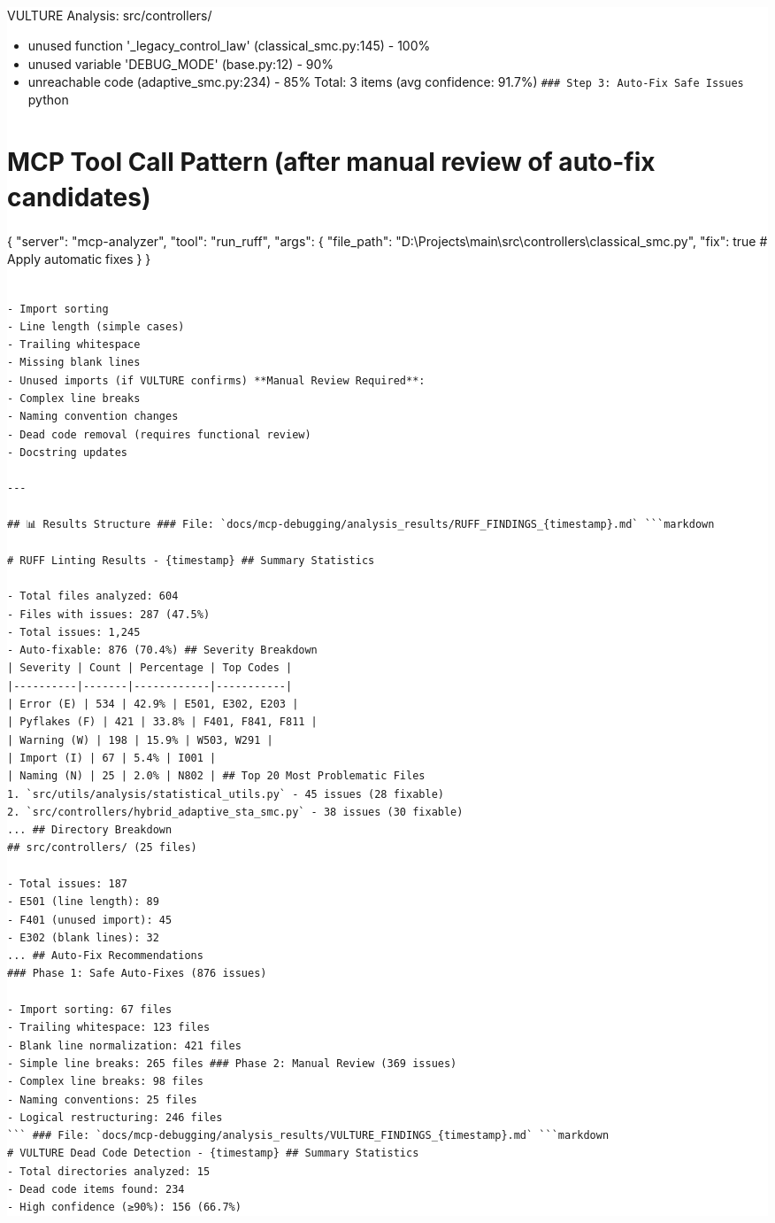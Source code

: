 VULTURE Analysis: src/controllers/
- unused function '_legacy_control_law' (classical_smc.py:145) - 100%
- unused variable 'DEBUG_MODE' (base.py:12) - 90%
- unreachable code (adaptive_smc.py:234) - 85%
Total: 3 items (avg confidence: 91.7%)
``` ### Step 3: Auto-Fix Safe Issues ```python
# MCP Tool Call Pattern (after manual review of auto-fix candidates)
{ "server": "mcp-analyzer", "tool": "run_ruff", "args": { "file_path": "D:\\Projects\\main\\src\\controllers\\classical_smc.py", "fix": true # Apply automatic fixes }
}
``` **Auto-Fixable Issues**:

- Import sorting
- Line length (simple cases)
- Trailing whitespace
- Missing blank lines
- Unused imports (if VULTURE confirms) **Manual Review Required**:
- Complex line breaks
- Naming convention changes
- Dead code removal (requires functional review)
- Docstring updates

---

## 📊 Results Structure ### File: `docs/mcp-debugging/analysis_results/RUFF_FINDINGS_{timestamp}.md` ```markdown

# RUFF Linting Results - {timestamp} ## Summary Statistics

- Total files analyzed: 604
- Files with issues: 287 (47.5%)
- Total issues: 1,245
- Auto-fixable: 876 (70.4%) ## Severity Breakdown
| Severity | Count | Percentage | Top Codes |
|----------|-------|------------|-----------|
| Error (E) | 534 | 42.9% | E501, E302, E203 |
| Pyflakes (F) | 421 | 33.8% | F401, F841, F811 |
| Warning (W) | 198 | 15.9% | W503, W291 |
| Import (I) | 67 | 5.4% | I001 |
| Naming (N) | 25 | 2.0% | N802 | ## Top 20 Most Problematic Files
1. `src/utils/analysis/statistical_utils.py` - 45 issues (28 fixable)
2. `src/controllers/hybrid_adaptive_sta_smc.py` - 38 issues (30 fixable)
... ## Directory Breakdown
## src/controllers/ (25 files)

- Total issues: 187
- E501 (line length): 89
- F401 (unused import): 45
- E302 (blank lines): 32
... ## Auto-Fix Recommendations
### Phase 1: Safe Auto-Fixes (876 issues)

- Import sorting: 67 files
- Trailing whitespace: 123 files
- Blank line normalization: 421 files
- Simple line breaks: 265 files ### Phase 2: Manual Review (369 issues)
- Complex line breaks: 98 files
- Naming conventions: 25 files
- Logical restructuring: 246 files
``` ### File: `docs/mcp-debugging/analysis_results/VULTURE_FINDINGS_{timestamp}.md` ```markdown
# VULTURE Dead Code Detection - {timestamp} ## Summary Statistics
- Total directories analyzed: 15
- Dead code items found: 234
- High confidence (≥90%): 156 (66.7%)
```